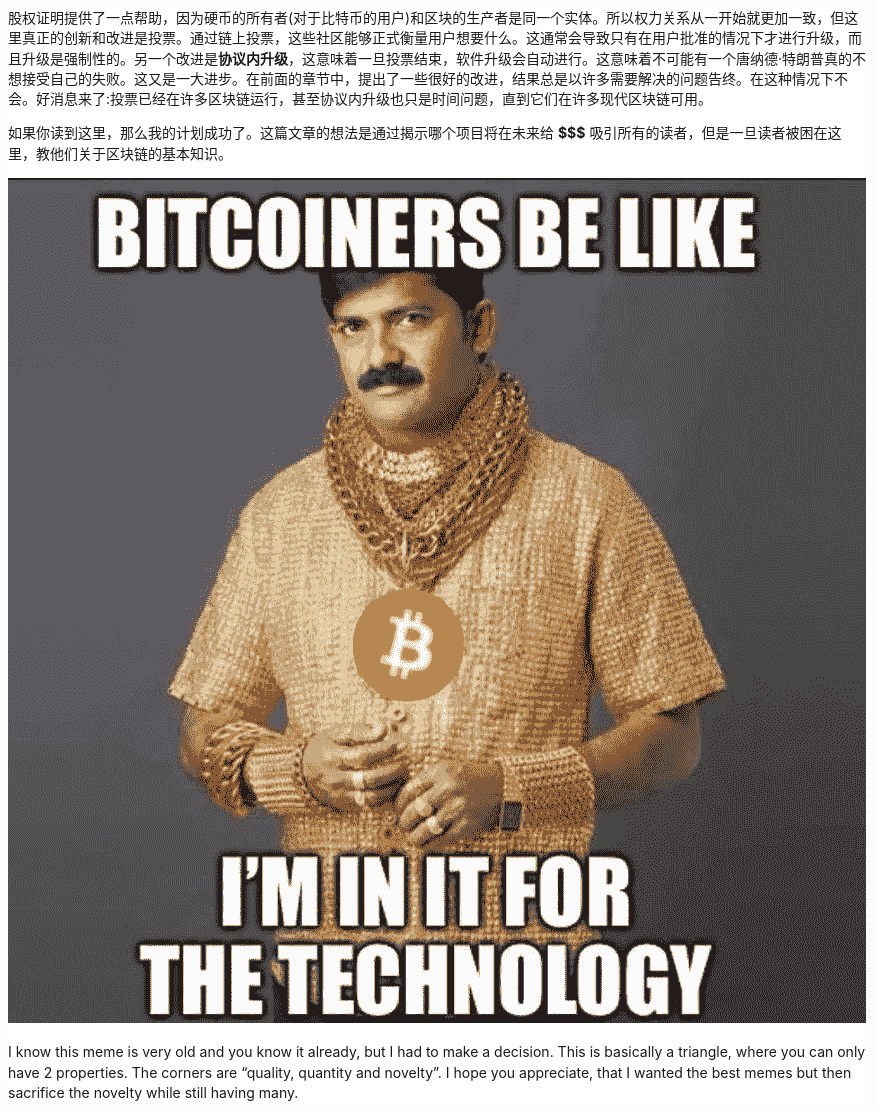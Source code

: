 股权证明提供了一点帮助，因为硬币的所有者(对于比特币的用户)和区块的生产者是同一个实体。所以权力关系从一开始就更加一致，但这里真正的创新和改进是投票。通过链上投票，这些社区能够正式衡量用户想要什么。这通常会导致只有在用户批准的情况下才进行升级，而且升级是强制性的。另一个改进是**协议内升级**，这意味着一旦投票结束，软件升级会自动进行。这意味着不可能有一个唐纳德·特朗普真的不想接受自己的失败。这又是一大进步。在前面的章节中，提出了一些很好的改进，结果总是以许多需要解决的问题告终。在这种情况下不会。好消息来了:投票已经在许多区块链运行，甚至协议内升级也只是时间问题，直到它们在许多现代区块链可用。

如果你读到这里，那么我的计划成功了。这篇文章的想法是通过揭示哪个项目将在未来给 **$$$** 吸引所有的读者，但是一旦读者被困在这里，教他们关于区块链的基本知识。

![](img/10a127daee3056cb803f43c584a4fd40.png)

I know this meme is very old and you know it already, but I had to make a decision. This is basically a triangle, where you can only have 2 properties. The corners are “quality, quantity and novelty”. I hope you appreciate, that I wanted the best memes but then sacrifice the novelty while still having many.
